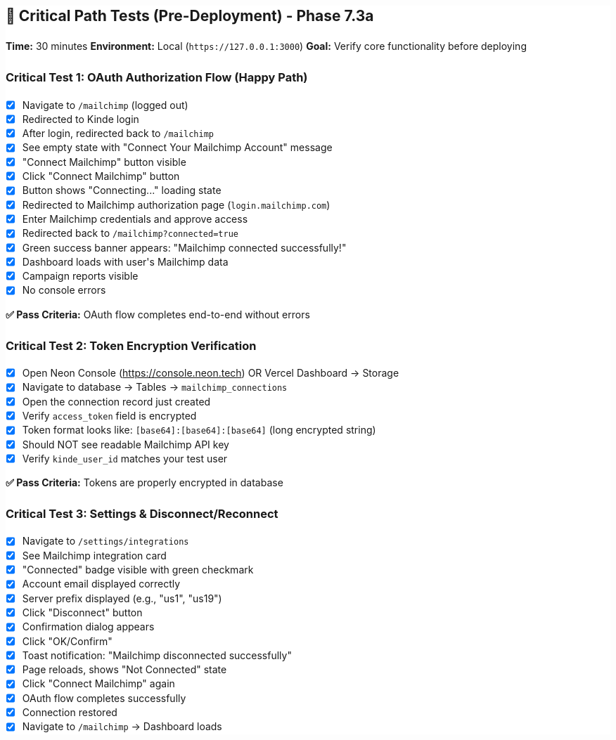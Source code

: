## 🚨 Critical Path Tests (Pre-Deployment) - Phase 7.3a

**Time:** 30 minutes
**Environment:** Local (`https://127.0.0.1:3000`)
**Goal:** Verify core functionality before deploying

### Critical Test 1: OAuth Authorization Flow (Happy Path)

- [x] Navigate to `/mailchimp` (logged out)
- [x] Redirected to Kinde login
- [x] After login, redirected back to `/mailchimp`
- [x] See empty state with "Connect Your Mailchimp Account" message
- [x] "Connect Mailchimp" button visible
- [x] Click "Connect Mailchimp" button
- [x] Button shows "Connecting..." loading state
- [x] Redirected to Mailchimp authorization page (`login.mailchimp.com`)
- [x] Enter Mailchimp credentials and approve access
- [x] Redirected back to `/mailchimp?connected=true`
- [x] Green success banner appears: "Mailchimp connected successfully!"
- [x] Dashboard loads with user's Mailchimp data
- [x] Campaign reports visible
- [x] No console errors

**✅ Pass Criteria:** OAuth flow completes end-to-end without errors

### Critical Test 2: Token Encryption Verification

- [x] Open Neon Console (https://console.neon.tech) OR Vercel Dashboard → Storage
- [x] Navigate to database → Tables → `mailchimp_connections`
- [x] Open the connection record just created
- [x] Verify `access_token` field is encrypted
- [x] Token format looks like: `[base64]:[base64]:[base64]` (long encrypted string)
- [x] Should NOT see readable Mailchimp API key
- [x] Verify `kinde_user_id` matches your test user

**✅ Pass Criteria:** Tokens are properly encrypted in database

### Critical Test 3: Settings & Disconnect/Reconnect

- [x] Navigate to `/settings/integrations`
- [x] See Mailchimp integration card
- [x] "Connected" badge visible with green checkmark
- [x] Account email displayed correctly
- [x] Server prefix displayed (e.g., "us1", "us19")
- [x] Click "Disconnect" button
- [x] Confirmation dialog appears
- [x] Click "OK/Confirm"
- [x] Toast notification: "Mailchimp disconnected successfully"
- [x] Page reloads, shows "Not Connected" state
- [x] Click "Connect Mailchimp" again
- [x] OAuth flow completes successfully
- [x] Connection restored
- [x] Navigate to `/mailchimp` → Dashboard loads
